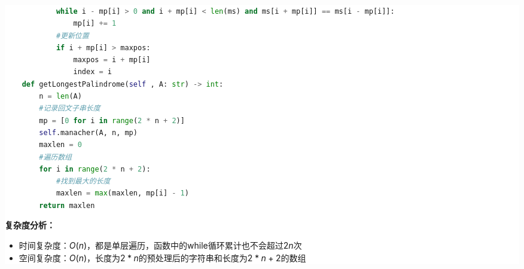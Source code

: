 ```Python
            while i - mp[i] > 0 and i + mp[i] < len(ms) and ms[i + mp[i]] == ms[i - mp[i]]: 
                mp[i] += 1
            #更新位置
            if i + mp[i] > maxpos: 
                maxpos = i + mp[i]
                index = i      
    def getLongestPalindrome(self , A: str) -> int:
        n = len(A)
        #记录回文子串长度
        mp = [0 for i in range(2 * n + 2)] 
        self.manacher(A, n, mp)
        maxlen = 0
        #遍历数组
        for i in range(2 * n + 2): 
            #找到最大的长度
            maxlen = max(maxlen, mp[i] - 1)  
        return maxlen
```

**复杂度分析：**
- 时间复杂度：$O(n)$，都是单层遍历，函数中的while循环累计也不会超过$2n$次
- 空间复杂度：$O(n)$，长度为$2*n$的预处理后的字符串和长度为$2*n+2$的数组